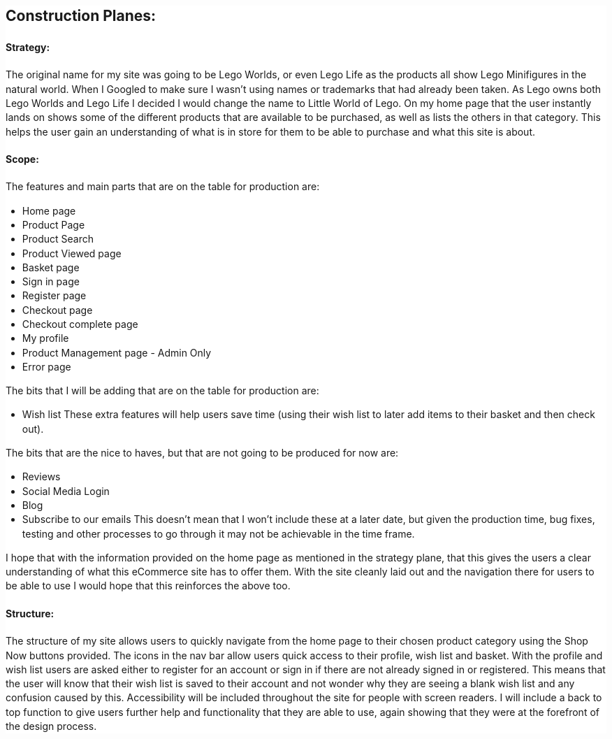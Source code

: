 
## Construction Planes:
#### Strategy:
The original name for my site was going to be Lego Worlds, or even Lego Life as the products all show Lego Minifigures in the natural world. When I Googled to make sure I wasn’t using names or trademarks that had already been taken. As Lego owns both Lego Worlds and Lego Life I decided I would change the name to Little World of Lego. On my home page that the user instantly lands on shows some of the different products that are available to be purchased, as well as lists the others in that category. This helps the user gain an understanding of what is in store for them to be able to purchase and what this site is about.


#### Scope:
The features and main parts that are on the table for production are:
* Home page
* Product Page
* Product Search
* Product Viewed page
* Basket page
* Sign in page
* Register page
* Checkout page
* Checkout complete page
* My profile
* Product Management page - Admin Only
* Error page

The bits that I will be adding that are on the table for production are:
* Wish list
These extra features will help users save time (using their wish list to later add items to their basket and then check out).

The bits that are the nice to haves, but that are not going to be produced for now are:
* Reviews
* Social Media Login
* Blog
* Subscribe to our emails
This doesn’t mean that I won’t include these at a later date, but given the production time, bug fixes, testing and other processes to go through it may not be achievable in the time frame.

I hope that with the information provided on the home page as mentioned in the strategy plane, that this gives the users a clear understanding of what this eCommerce site has to offer them. With the site cleanly laid out and the navigation there for users to be able to use I would hope that this reinforces the above too.

#### Structure:
The structure of my site allows users to quickly navigate from the home page to their chosen product category using the Shop Now buttons provided. The icons in the nav bar allow users quick access to their profile, wish list and basket. With the profile and wish list users are asked either to register for an account or sign in if there are not already signed in or registered. This means that the user will know that their wish list is saved to their account and not wonder why they are seeing a blank wish list and any confusion caused by this. Accessibility will be included throughout the site for people with screen readers. I will include a back to top function to give users further help and functionality that they are able to use, again showing that they were at the forefront of the design process.
